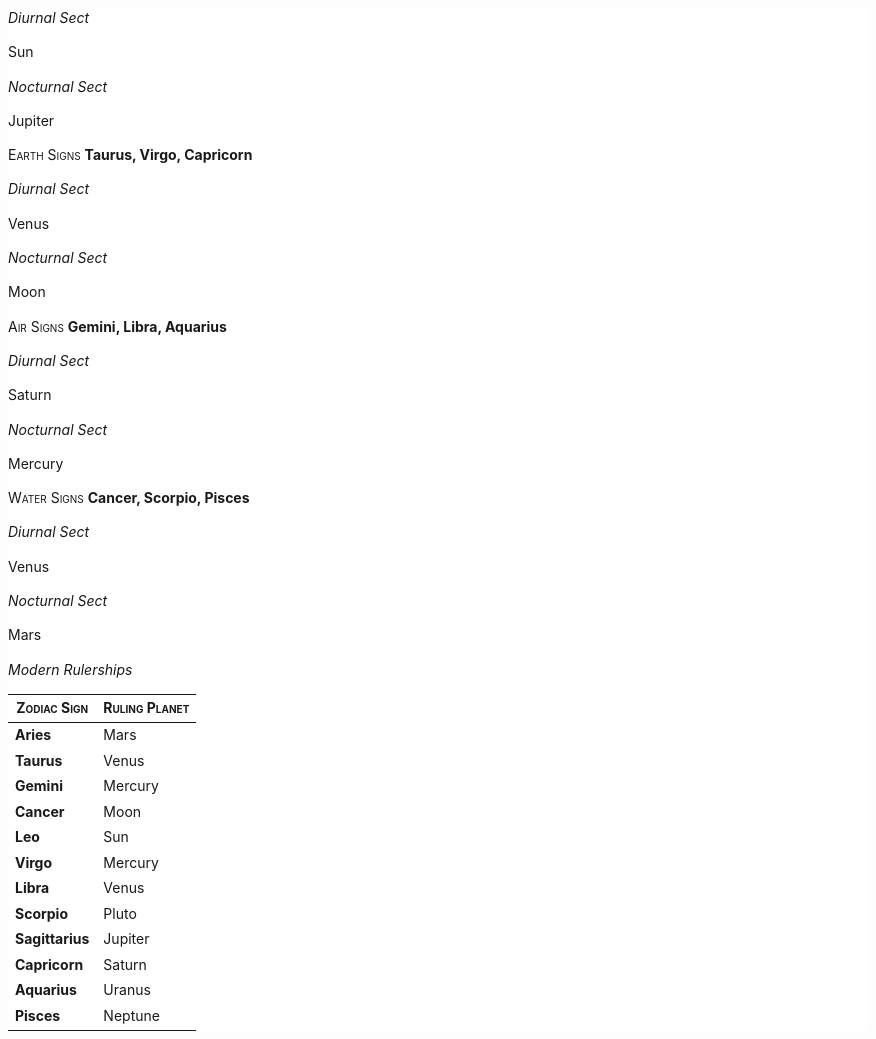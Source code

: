 <td><p><em>Diurnal Sect</em></p>
<p>Sun</p></td>
<td><p><em>Nocturnal Sect</em></p>
<p>Jupiter</p></td>
</tr>
<tr class="odd">
<td rowspan="2"><span class="smallcaps">Earth Signs</span></td>
<td colspan="2"><strong>Taurus, Virgo, Capricorn</strong></td>
</tr>
<tr class="even">
<td><p><em>Diurnal Sect</em></p>
<p>Venus</p></td>
<td><p><em>Nocturnal Sect</em></p>
<p>Moon</p></td>
</tr>
<tr class="odd">
<td rowspan="2"><span class="smallcaps">Air Signs</span></td>
<td colspan="2"><strong>Gemini, Libra, Aquarius</strong></td>
</tr>
<tr class="even">
<td><p><em>Diurnal Sect</em></p>
<p>Saturn</p></td>
<td><p><em>Nocturnal Sect</em></p>
<p>Mercury</p></td>
</tr>
<tr class="odd">
<td rowspan="2"><span class="smallcaps">Water Signs</span></td>
<td colspan="2"><strong>Cancer, Scorpio, Pisces</strong></td>
</tr>
<tr class="even">
<td><p><em>Diurnal Sect</em></p>
<p>Venus</p></td>
<td><p><em>Nocturnal Sect</em></p>
<p>Mars</p></td>
</tr>
</tbody>
</table>

*Modern Rulerships*

| <span class="smallcaps">Zodiac Sign</span> | <span class="smallcaps">Ruling Planet</span> |
|--------------------------------------------|----------------------------------------------|
| **Aries**                                  | Mars                                         |
| **Taurus**                                 | Venus                                        |
| **Gemini**                                 | Mercury                                      |
| **Cancer**                                 | Moon                                         |
| **Leo**                                    | Sun                                          |
| **Virgo**                                  | Mercury                                      |
| **Libra**                                  | Venus                                        |
| **Scorpio**                                | Pluto                                        |
| **Sagittarius**                            | Jupiter                                      |
| **Capricorn**                              | Saturn                                       |
| **Aquarius**                               | Uranus                                       |
| **Pisces**                                 | Neptune                                      |
